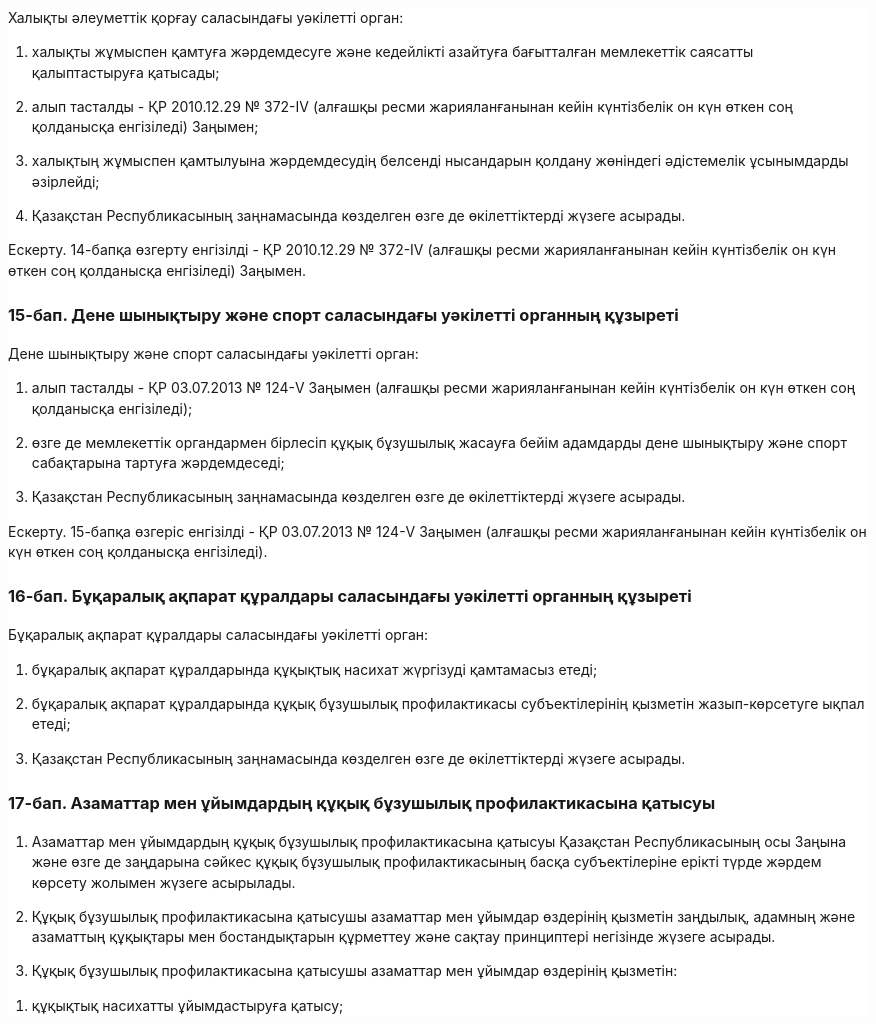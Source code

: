 Халықты әлеуметтік қорғау саласындағы уәкілетті орган:

1) халықты жұмыспен қамтуға жәрдемдесуге және кедейлікті азайтуға бағытталған мемлекеттік саясатты қалыптастыруға қатысады;

2) алып тасталды - ҚР 2010.12.29 № 372-IV (алғашқы ресми жарияланғанынан кейін күнтiзбелiк он күн өткен соң қолданысқа енгiзiледi) Заңымен;

3) халықтың жұмыспен қамтылуына жәрдемдесудің белсенді нысандарын қолдану жөніндегі әдістемелік ұсынымдарды әзірлейді;

4) Қазақстан Республикасының заңнамасында көзделген өзге де өкілеттіктерді жүзеге асырады.

Ескерту. 14-бапқа өзгерту енгізілді - ҚР 2010.12.29 № 372-IV (алғашқы ресми жарияланғанынан кейін күнтiзбелiк он күн өткен соң қолданысқа енгiзiледi) Заңымен.

### 15-бап. Дене шынықтыру және спорт саласындағы уәкілетті органның құзыреті

Дене шынықтыру және спорт саласындағы уәкілетті орган:

1) алып тасталды - ҚР 03.07.2013 № 124-V Заңымен (алғашқы ресми жарияланғанынан кейін күнтізбелік он күн өткен соң қолданысқа енгізіледі);

2) өзге де мемлекеттік органдармен бірлесіп құқық бұзушылық жасауға бейім адамдарды дене шынықтыру және спорт сабақтарына тартуға жәрдемдеседі;

3) Қазақстан Республикасының заңнамасында көзделген өзге де өкілеттіктерді жүзеге асырады.

Ескерту. 15-бапқа өзгеріс енгізілді - ҚР 03.07.2013 № 124-V Заңымен (алғашқы ресми жарияланғанынан кейін күнтізбелік он күн өткен соң қолданысқа енгізіледі).

### 16-бап. Бұқаралық ақпарат құралдары саласындағы уәкілетті органның құзыреті

Бұқаралық ақпарат құралдары саласындағы уәкілетті орган:

1) бұқаралық ақпарат құралдарында құқықтық насихат жүргізуді қамтамасыз етеді;

2) бұқаралық ақпарат құралдарында құқық бұзушылық профилактикасы субъектілерінің қызметін жазып-көрсетуге ықпал етеді;

3) Қазақстан Республикасының заңнамасында көзделген өзге де өкілеттіктерді жүзеге асырады.

### 17-бап. Азаматтар мен ұйымдардың құқық бұзушылық профилактикасына қатысуы

1. Азаматтар мен ұйымдардың құқық бұзушылық профилактикасына қатысуы Қазақстан Республикасының осы Заңына және өзге де заңдарына сәйкес құқық бұзушылық профилактикасының басқа субъектілеріне ерікті түрде жәрдем көрсету жолымен жүзеге асырылады.

2. Құқық бұзушылық профилактикасына қатысушы азаматтар мен ұйымдар өздерінің қызметін заңдылық, адамның және азаматтың құқықтары мен бостандықтарын құрметтеу және сақтау принциптері негізінде жүзеге асырады.

3. Құқық бұзушылық профилактикасына қатысушы азаматтар мен ұйымдар өздерінің қызметін:

1) құқықтық насихатты ұйымдастыруға қатысу;
